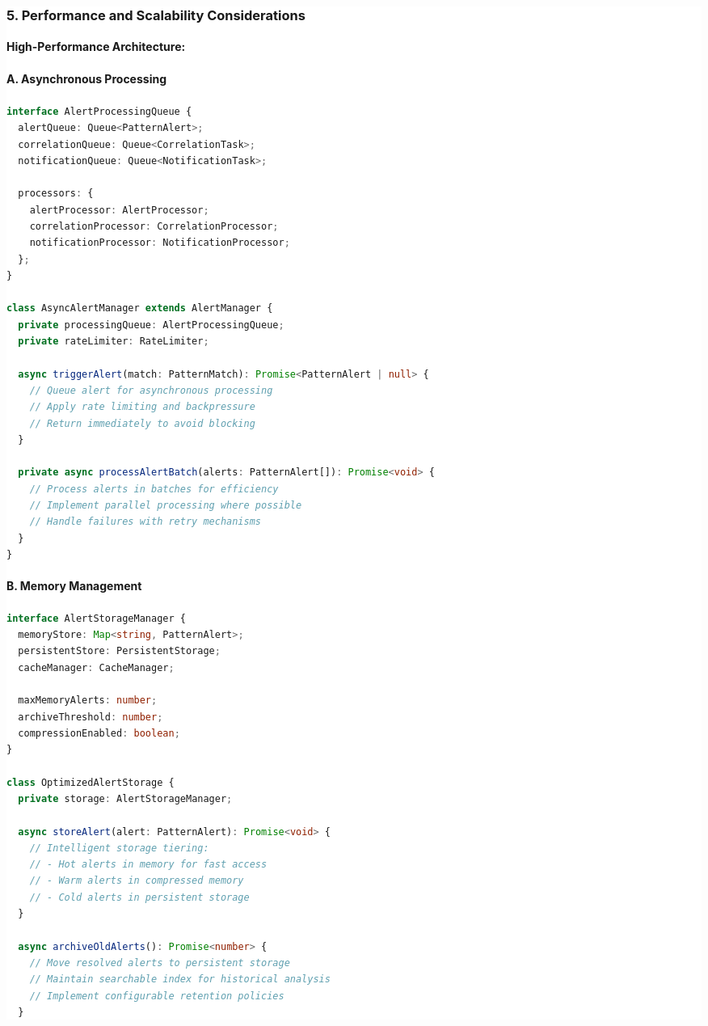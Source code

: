 ### 5. Performance and Scalability Considerations

**High-Performance Architecture:**

#### A. Asynchronous Processing

```typescript
interface AlertProcessingQueue {
  alertQueue: Queue<PatternAlert>;
  correlationQueue: Queue<CorrelationTask>;
  notificationQueue: Queue<NotificationTask>;

  processors: {
    alertProcessor: AlertProcessor;
    correlationProcessor: CorrelationProcessor;
    notificationProcessor: NotificationProcessor;
  };
}

class AsyncAlertManager extends AlertManager {
  private processingQueue: AlertProcessingQueue;
  private rateLimiter: RateLimiter;

  async triggerAlert(match: PatternMatch): Promise<PatternAlert | null> {
    // Queue alert for asynchronous processing
    // Apply rate limiting and backpressure
    // Return immediately to avoid blocking
  }

  private async processAlertBatch(alerts: PatternAlert[]): Promise<void> {
    // Process alerts in batches for efficiency
    // Implement parallel processing where possible
    // Handle failures with retry mechanisms
  }
}
```

#### B. Memory Management

```typescript
interface AlertStorageManager {
  memoryStore: Map<string, PatternAlert>;
  persistentStore: PersistentStorage;
  cacheManager: CacheManager;

  maxMemoryAlerts: number;
  archiveThreshold: number;
  compressionEnabled: boolean;
}

class OptimizedAlertStorage {
  private storage: AlertStorageManager;

  async storeAlert(alert: PatternAlert): Promise<void> {
    // Intelligent storage tiering:
    // - Hot alerts in memory for fast access
    // - Warm alerts in compressed memory
    // - Cold alerts in persistent storage
  }

  async archiveOldAlerts(): Promise<number> {
    // Move resolved alerts to persistent storage
    // Maintain searchable index for historical analysis
    // Implement configurable retention policies
  }
```